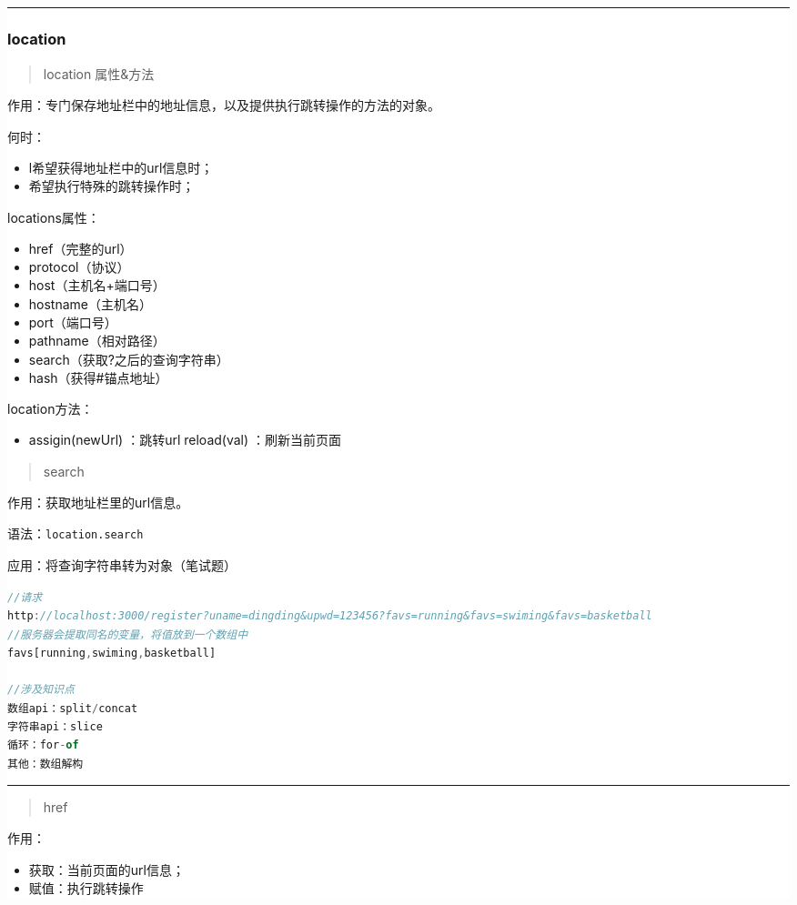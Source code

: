 ------

### location

> location 属性&方法

作用：专门保存地址栏中的地址信息，以及提供执行跳转操作的方法的对象。

何时：

- l希望获得地址栏中的url信息时；
- 希望执行特殊的跳转操作时；

locations属性：

- href（完整的url）
- protocol（协议）
- host（主机名+端口号）
- hostname（主机名）
- port（端口号）
- pathname（相对路径）
- search（获取?之后的查询字符串）
- hash（获得#锚点地址）

location方法：

- assigin(newUrl)		：跳转url
  reload(val)		：刷新当前页面

> search

作用：获取地址栏里的url信息。

语法：`location.search`

应用：将查询字符串转为对象（笔试题）

```js
//请求
http://localhost:3000/register?uname=dingding&upwd=123456?favs=running&favs=swiming&favs=basketball
//服务器会提取同名的变量，将值放到一个数组中
favs[running,swiming,basketball]

//涉及知识点
数组api：split/concat
字符串api：slice
循环：for-of
其他：数组解构
```

------

> href

作用：

- 获取：当前页面的url信息；
- 赋值：执行跳转操作
